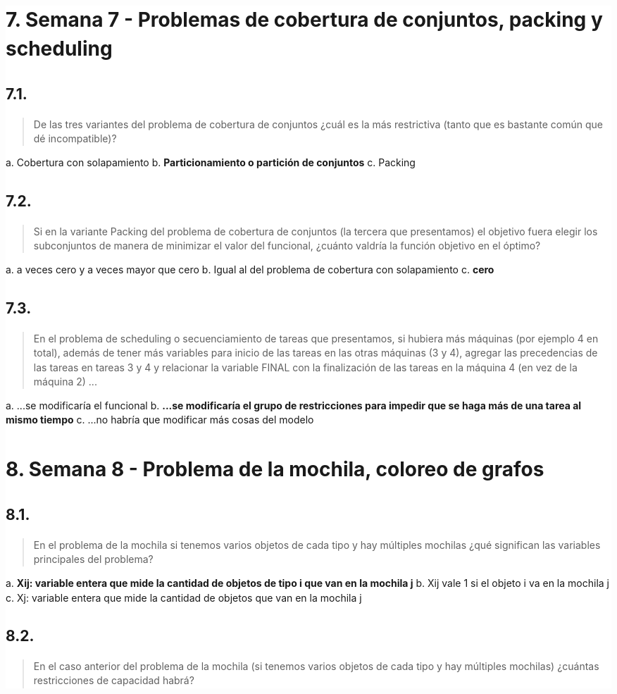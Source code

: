 # 7. Semana 7 - Problemas de cobertura de conjuntos, packing y scheduling

## 7.1. 

> De las tres variantes del problema de cobertura de conjuntos ¿cuál es la más restrictiva (tanto que es bastante común que dé incompatible)?

a. Cobertura con solapamiento
b. **Particionamiento o partición de conjuntos**
c. Packing


## 7.2. 

> Si en la variante Packing del problema de cobertura de conjuntos (la tercera que presentamos) el objetivo fuera elegir los subconjuntos de manera de minimizar el valor del funcional, ¿cuánto valdría la función objetivo en el óptimo?

a. a veces cero y a veces mayor que cero
b. Igual al del problema de cobertura con solapamiento
c. **cero**

## 7.3. 

> En el problema de scheduling o secuenciamiento de tareas que presentamos, si hubiera más máquinas (por ejemplo 4 en total), además de tener más variables para inicio de las tareas en las otras máquinas (3 y 4), agregar las precedencias de las tareas en tareas 3 y 4 y relacionar la variable FINAL con la finalización de las tareas en la  máquina 4 (en vez de la máquina 2) ...

a. ...se modificaría el funcional
b. **...se modificaría el grupo de restricciones para impedir que se haga más de una tarea al mismo tiempo**
c. ...no habría que modificar más cosas del modelo


# 8. Semana 8 - Problema de la mochila, coloreo de grafos

## 8.1. 

> En el problema de la mochila si tenemos varios objetos de cada tipo y hay múltiples mochilas ¿qué significan las variables principales del problema?

a. **Xij: variable entera que mide la cantidad de objetos de tipo i que van en la mochila j**
b. Xij  vale 1 si el objeto i va en la mochila j
c. Xj: variable entera que mide la cantidad de objetos que van en la mochila j 

## 8.2. 

> En el caso anterior del problema de la mochila (si tenemos varios objetos de cada tipo y hay múltiples mochilas) ¿cuántas restricciones de capacidad habrá?
